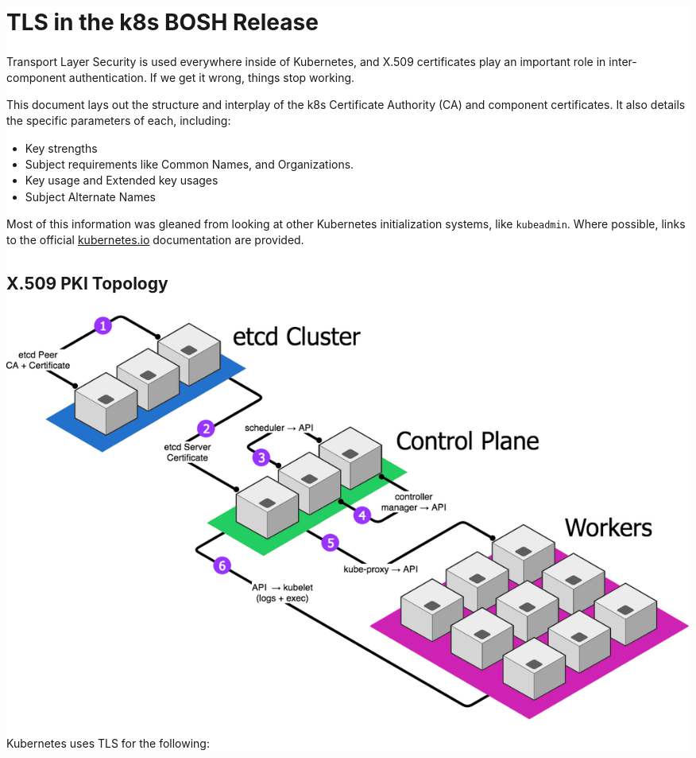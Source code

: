 TLS in the k8s BOSH Release
===========================

Transport Layer Security is used everywhere inside of Kubernetes,
and X.509 certificates play an important role in inter-component
authentication.  If we get it wrong, things stop working.

This document lays out the structure and interplay of the k8s
Certificate Authority (CA) and component certificates.  It also
details the specific parameters of each, including:

  - Key strengths
  - Subject requirements like Common Names, and Organizations.
  - Key usage and Extended key usages
  - Subject Alternate Names

Most of this information was gleaned from looking at other
Kubernetes initialization systems, like `kubeadmin`.  Where
possible, links to the official [kubernetes.io][kdocs]
documentation are provided.



X.509 PKI Topology
------------------

![Kubernetes TLS / PKI Interactions](images/tls.png)

Kubernetes uses TLS for the following:


[kdocs]:   https://kubernetes.io/docs/setup/certificates
[rbac]:    https://kubernetes.io/docs/reference/access-authn-authz/rbac
[rfc5280]: https://tools.ietf.org/html/rfc5280